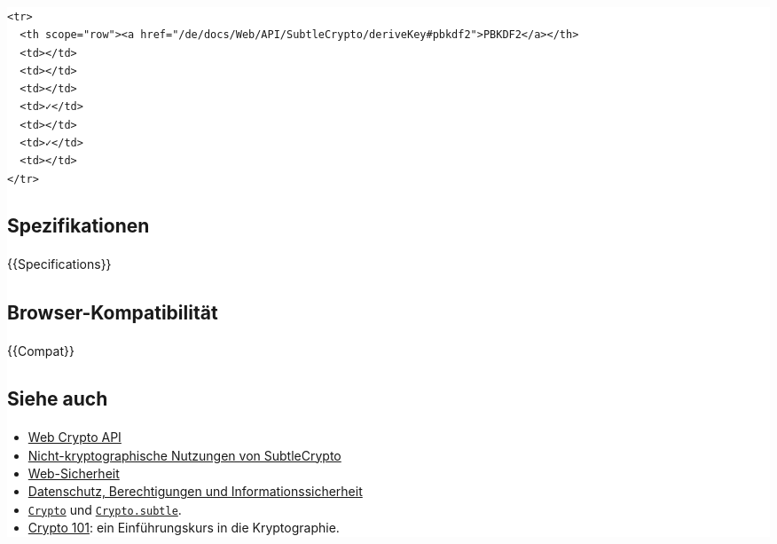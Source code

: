     <tr>
      <th scope="row"><a href="/de/docs/Web/API/SubtleCrypto/deriveKey#pbkdf2">PBKDF2</a></th>
      <td></td>
      <td></td>
      <td></td>
      <td>✓</td>
      <td></td>
      <td>✓</td>
      <td></td>
    </tr>
  </tbody>
</table>

## Spezifikationen

{{Specifications}}

## Browser-Kompatibilität

{{Compat}}

## Siehe auch

- [Web Crypto API](/de/docs/Web/API/Web_Crypto_API)
- [Nicht-kryptographische Nutzungen von SubtleCrypto](/de/docs/Web/API/Web_Crypto_API/Non-cryptographic_uses_of_subtle_crypto)
- [Web-Sicherheit](/de/docs/Web/Security)
- [Datenschutz, Berechtigungen und Informationssicherheit](/de/docs/Web/Privacy)
- [`Crypto`](/de/docs/Web/API/Crypto) und [`Crypto.subtle`](/de/docs/Web/API/Crypto/subtle).
- [Crypto 101](https://www.crypto101.io/): ein Einführungskurs in die Kryptographie.
